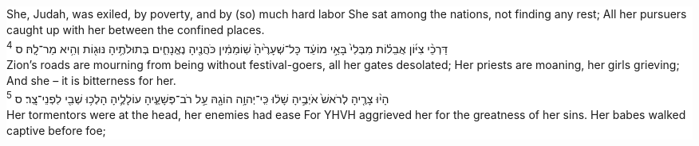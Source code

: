 <td style="vertical-align:top;"><div class="english" lang="en">
She, Judah, was exiled,
by poverty, and by (so) much hard labor
She sat among the nations,
not finding any rest;
All her pursuers caught up with her
between the confined places.
</div></td>
</tr>


<tr>
<td style="vertical-align:top;">
<div class="liturgy" lang="he">
<sup>4</sup> דַּרְכֵ֨י צִיּ֜וֹן אֲבֵל֗וֹת
מִבְּלִי֙ בָּאֵ֣י מוֹעֵ֔ד
כָּל־שְׁעָרֶ֙יהָ֙ שֽׁוֹמֵמִ֔ין
כֹּהֲנֶ֖יהָ נֶאֱנָחִ֑ים
בְּתוּלֹתֶ֥יהָ נּוּג֖וֹת 
וְהִ֥יא מַר־לָֽהּ׃ ס
</span></div></td>
 
<td style="vertical-align:top;"><div class="english" lang="en">
Zion’s roads are mourning
from being without festival-goers,
all her gates desolated;
Her priests are moaning,
her girls grieving;
And she – it is bitterness for her.
</div></td>
</tr>


<tr>
<td style="vertical-align:top;">
<div class="liturgy" lang="he">
<sup>5</sup> הָי֨וּ צָרֶ֤יהָ לְרֹאשׁ֙ 
אֹיְבֶ֣יהָ שָׁל֔וּ
כִּֽי־יְהוָ֥ה הוֹגָ֖הּ 
עַ֣ל רֹב־פְּשָׁעֶ֑יהָ
עוֹלָלֶ֛יהָ הָלְכ֥וּ שְׁבִ֖י 
לִפְנֵי־צָֽר׃ ס
</span></div></td>
 
<td style="vertical-align:top;"><div class="english" lang="en">
Her tormentors were at the head,
her enemies had ease
For YHVH aggrieved her
for the greatness of her sins.
Her babes walked captive
before foe;
</div></td>
</tr>
